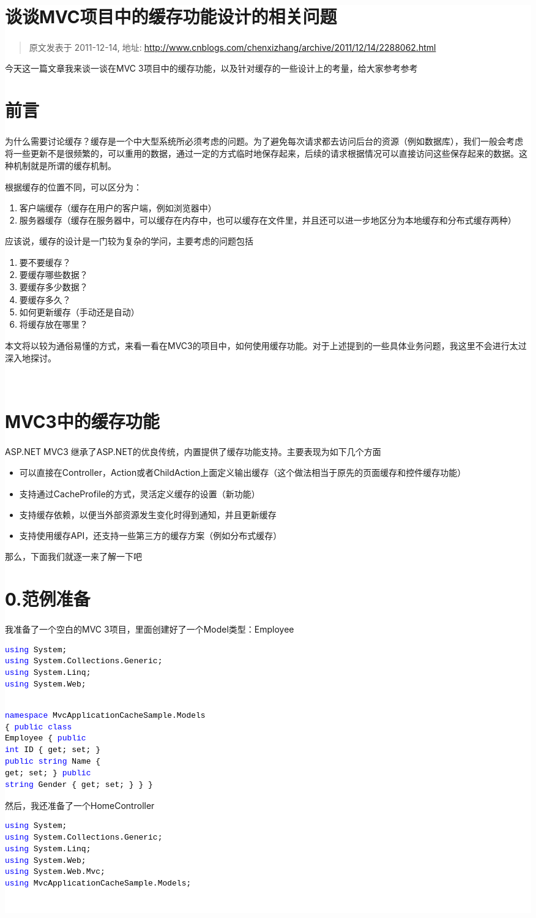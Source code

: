 # 谈谈MVC项目中的缓存功能设计的相关问题 
> 原文发表于 2011-12-14, 地址: http://www.cnblogs.com/chenxizhang/archive/2011/12/14/2288062.html 


<p>今天这一篇文章我来谈一谈在MVC 3项目中的缓存功能，以及针对缓存的一些设计上的考量，给大家参考参考</p> <h1>前言</h1> <p>为什么需要讨论缓存？缓存是一个中大型系统所必须考虑的问题。为了避免每次请求都去访问后台的资源（例如数据库），我们一般会考虑将一些更新不是很频繁的，可以重用的数据，通过一定的方式临时地保存起来，后续的请求根据情况可以直接访问这些保存起来的数据。这种机制就是所谓的缓存机制。</p> <p>根据缓存的位置不同，可以区分为：</p> <ol> <li>客户端缓存（缓存在用户的客户端，例如浏览器中）</li> <li>服务器缓存（缓存在服务器中，可以缓存在内存中，也可以缓存在文件里，并且还可以进一步地区分为本地缓存和分布式缓存两种）</li></ol> <p>应该说，缓存的设计是一门较为复杂的学问，主要考虑的问题包括</p> <ol> <li>要不要缓存？</li> <li>要缓存哪些数据？</li> <li>要缓存多少数据？</li> <li>要缓存多久？</li> <li>如何更新缓存（手动还是自动）</li> <li>将缓存放在哪里？</li></ol> <p>本文将以较为通俗易懂的方式，来看一看在MVC3的项目中，如何使用缓存功能。对于上述提到的一些具体业务问题，我这里不会进行太过深入地探讨。</p> <p>&nbsp;</p> <h1>MVC3中的缓存功能</h1> <p>ASP.NET MVC3 继承了ASP.NET的优良传统，内置提供了缓存功能支持。主要表现为如下几个方面</p> <ul> <li> <p>可以直接在Controller，Action或者ChildAction上面定义输出缓存（这个做法相当于原先的页面缓存和控件缓存功能）</p></li> <li> <p>支持通过CacheProfile的方式，灵活定义缓存的设置（新功能）</p></li> <li> <p>支持缓存依赖，以便当外部资源发生变化时得到通知，并且更新缓存</p></li> <li> <p>支持使用缓存API，还支持一些第三方的缓存方案（例如分布式缓存）</p></li></ul> <p>那么，下面我们就逐一来了解一下吧</p> <h1>0.范例准备</h1> <p>我准备了一个空白的MVC 3项目，里面创建好了一个Model类型：Employee</p><pre class="csharpcode"><span class="kwrd">using</span> System;
<span class="kwrd">using</span> System.Collections.Generic;
<span class="kwrd">using</span> System.Linq;
<span class="kwrd">using</span> System.Web;

<span class="kwrd">namespace</span> MvcApplicationCacheSample.Models
{
    <span class="kwrd">public</span> <span class="kwrd">class</span> Employee
    {
        <span class="kwrd">public</span> <span class="kwrd">int</span> ID { get; set; }
        <span class="kwrd">public</span> <span class="kwrd">string</span> Name { get; set; }
        <span class="kwrd">public</span> <span class="kwrd">string</span> Gender { get; set; }
    }
}</pre>
<p>
<style type="text/css">.csharpcode, .csharpcode pre
{
	font-size: small;
	color: black;
	font-family: consolas, "Courier New", courier, monospace;
	background-color: #ffffff;
	/*white-space: pre;*/
}
.csharpcode pre { margin: 0em; }
.csharpcode .rem { color: #008000; }
.csharpcode .kwrd { color: #0000ff; }
.csharpcode .str { color: #006080; }
.csharpcode .op { color: #0000c0; }
.csharpcode .preproc { color: #cc6633; }
.csharpcode .asp { background-color: #ffff00; }
.csharpcode .html { color: #800000; }
.csharpcode .attr { color: #ff0000; }
.csharpcode .alt 
{
	background-color: #f4f4f4;
	width: 100%;
	margin: 0em;
}
.csharpcode .lnum { color: #606060; }
</style>
</p>
<p>然后，我还准备了一个HomeController</p><pre class="csharpcode"><span class="kwrd">using</span> System;
<span class="kwrd">using</span> System.Collections.Generic;
<span class="kwrd">using</span> System.Linq;
<span class="kwrd">using</span> System.Web;
<span class="kwrd">using</span> System.Web.Mvc;
<span class="kwrd">using</span> MvcApplicationCacheSample.Models;
